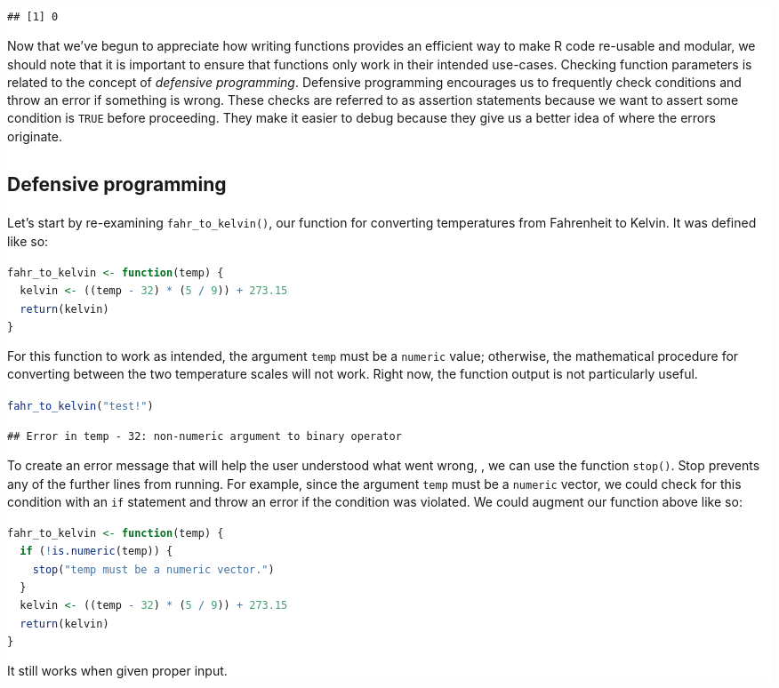     ## [1] 0

Now that we’ve begun to appreciate how writing functions provides an efficient
way to make R code re-usable and modular, we should note that it is important
to ensure that functions only work in their intended use-cases. Checking
function parameters is related to the concept of *defensive programming*.
Defensive programming encourages us to frequently check conditions and throw an
error if something is wrong. These checks are referred to as assertion
statements because we want to assert some condition is `TRUE` before proceeding.
They make it easier to debug because they give us a better idea of where the
errors originate.

## Defensive programming

Let’s start by re-examining `fahr_to_kelvin()`, our function for converting
temperatures from Fahrenheit to Kelvin. It was defined like so:

``` r
fahr_to_kelvin <- function(temp) {
  kelvin <- ((temp - 32) * (5 / 9)) + 273.15
  return(kelvin)
}
```

For this function to work as intended, the argument `temp` must be a `numeric`
value; otherwise, the mathematical procedure for converting between the two
temperature scales will not work. Right now, the function output is not
particularly useful.

``` r
fahr_to_kelvin("test!")
```

    ## Error in temp - 32: non-numeric argument to binary operator

To create an error message that will help the user understood what went wrong, ,
we can use the function `stop()`. Stop prevents any of the further lines from
running. For example, since the argument `temp` must be a `numeric` vector, we
could check for this condition with an `if` statement and throw an error if the
condition was violated. We could augment our function above like so:

``` r
fahr_to_kelvin <- function(temp) {
  if (!is.numeric(temp)) {
    stop("temp must be a numeric vector.")
  }
  kelvin <- ((temp - 32) * (5 / 9)) + 273.15
  return(kelvin)
}
```

It still works when given proper input.
